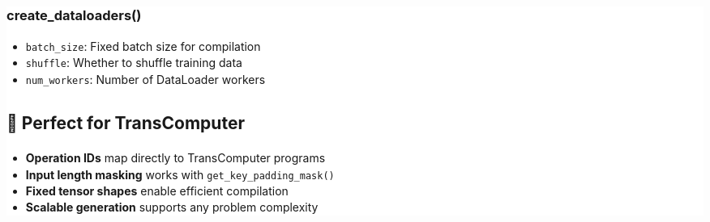 ### create_dataloaders()
- `batch_size`: Fixed batch size for compilation
- `shuffle`: Whether to shuffle training data
- `num_workers`: Number of DataLoader workers

## 🎯 Perfect for TransComputer

- **Operation IDs** map directly to TransComputer programs
- **Input length masking** works with `get_key_padding_mask()`
- **Fixed tensor shapes** enable efficient compilation
- **Scalable generation** supports any problem complexity 